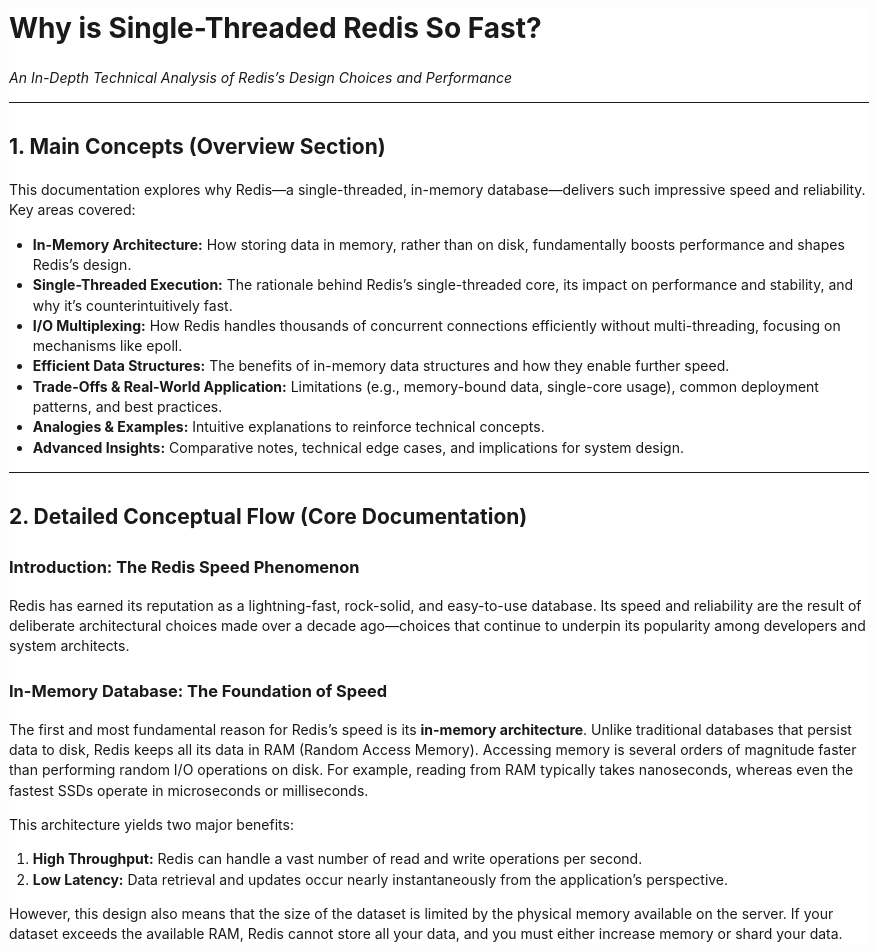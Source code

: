 # Why is Single-Threaded Redis So Fast?  
*An In-Depth Technical Analysis of Redis’s Design Choices and Performance*

---

## 1. Main Concepts (Overview Section)

This documentation explores why Redis—a single-threaded, in-memory database—delivers such impressive speed and reliability. Key areas covered:

- **In-Memory Architecture:** How storing data in memory, rather than on disk, fundamentally boosts performance and shapes Redis’s design.
- **Single-Threaded Execution:** The rationale behind Redis’s single-threaded core, its impact on performance and stability, and why it’s counterintuitively fast.
- **I/O Multiplexing:** How Redis handles thousands of concurrent connections efficiently without multi-threading, focusing on mechanisms like epoll.
- **Efficient Data Structures:** The benefits of in-memory data structures and how they enable further speed.
- **Trade-Offs & Real-World Application:** Limitations (e.g., memory-bound data, single-core usage), common deployment patterns, and best practices.
- **Analogies & Examples:** Intuitive explanations to reinforce technical concepts.
- **Advanced Insights:** Comparative notes, technical edge cases, and implications for system design.

---

## 2. Detailed Conceptual Flow (Core Documentation)

### Introduction: The Redis Speed Phenomenon

Redis has earned its reputation as a lightning-fast, rock-solid, and easy-to-use database. Its speed and reliability are the result of deliberate architectural choices made over a decade ago—choices that continue to underpin its popularity among developers and system architects.

### In-Memory Database: The Foundation of Speed

The first and most fundamental reason for Redis’s speed is its **in-memory architecture**. Unlike traditional databases that persist data to disk, Redis keeps all its data in RAM (Random Access Memory). Accessing memory is several orders of magnitude faster than performing random I/O operations on disk. For example, reading from RAM typically takes nanoseconds, whereas even the fastest SSDs operate in microseconds or milliseconds.

This architecture yields two major benefits:

1. **High Throughput:** Redis can handle a vast number of read and write operations per second.
2. **Low Latency:** Data retrieval and updates occur nearly instantaneously from the application’s perspective.

However, this design also means that the size of the dataset is limited by the physical memory available on the server. If your dataset exceeds the available RAM, Redis cannot store all your data, and you must either increase memory or shard your data.

